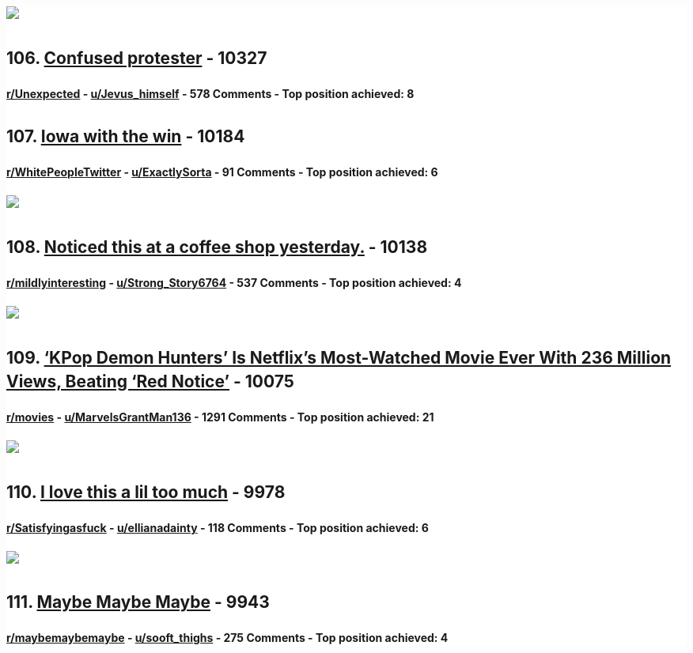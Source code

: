 <a href="https://v.redd.it/o57pqzl15hlf1"><img src="https://external-preview.redd.it/b2pkNWNhaDE1aGxmMbnqs0hXiRLxmOXaArXDmeD9W9NrZVa1Ob_fDVL9cNM4.png?width=140&amp;height=78&amp;crop=140:78,smart&amp;format=jpg&amp;v=enabled&amp;lthumb=true&amp;s=31cf8fea90a3535afcb377d3b955168de6df314a"></img></a>

## 106. [Confused protester](http://reddit.com/r/Unexpected/comments/1n0uvg9/confused_protester/) - 10327
#### [r/Unexpected](http://reddit.com/r/Unexpected) - [u/Jevus_himself](http://reddit.com/u/Jevus_himself) - 578 Comments - Top position achieved: 8

## 107. [Iowa with the win](http://reddit.com/r/WhitePeopleTwitter/comments/1n14b0x/iowa_with_the_win/) - 10184
#### [r/WhitePeopleTwitter](http://reddit.com/r/WhitePeopleTwitter) - [u/ExactlySorta](http://reddit.com/u/ExactlySorta) - 91 Comments - Top position achieved: 6

<a href="https://i.redd.it/g7nq6icvvglf1.jpeg"><img src="https://b.thumbs.redditmedia.com/hWHQvFN1ltKszkjQF8i11TE4d0nuzFzlCornAE4OL4U.jpg"></img></a>

## 108. [Noticed this at a coffee shop yesterday.](http://reddit.com/r/mildlyinteresting/comments/1n0x31l/noticed_this_at_a_coffee_shop_yesterday/) - 10138
#### [r/mildlyinteresting](http://reddit.com/r/mildlyinteresting) - [u/Strong_Story6764](http://reddit.com/u/Strong_Story6764) - 537 Comments - Top position achieved: 4

<a href="https://i.redd.it/nbjq9wbjcflf1.jpeg"><img src="https://b.thumbs.redditmedia.com/12csiSnfSFIdkjJlVaOeZWgh79tyYcqC1P3IDo0ObKo.jpg"></img></a>

## 109. [‘KPop Demon Hunters’ Is Netflix’s Most-Watched Movie Ever With 236 Million Views, Beating ‘Red Notice’](http://reddit.com/r/movies/comments/1n0ulu3/kpop_demon_hunters_is_netflixs_mostwatched_movie/) - 10075
#### [r/movies](http://reddit.com/r/movies) - [u/MarvelsGrantMan136](http://reddit.com/u/MarvelsGrantMan136) - 1291 Comments - Top position achieved: 21

<a href="https://variety.com/2025/film/news/kpop-demon-hunters-netflix-most-watched-movie-history-1236496106/"><img src="https://external-preview.redd.it/KKBb_pchk089bp3Hxz0l6b5RJiWri6p90RJIc_TzgUc.jpeg?width=140&amp;height=78&amp;crop=140:78,smart&amp;auto=webp&amp;s=287bd965eb00483a9a7a8cb71d470d5a06c0dd58"></img></a>

## 110. [I love this a lil too much](http://reddit.com/r/Satisfyingasfuck/comments/1n14sbt/i_love_this_a_lil_too_much/) - 9978
#### [r/Satisfyingasfuck](http://reddit.com/r/Satisfyingasfuck) - [u/ellianadainty](http://reddit.com/u/ellianadainty) - 118 Comments - Top position achieved: 6

<a href="https://v.redd.it/7xcfedbvzglf1"><img src="https://external-preview.redd.it/dnlmdXdoZHZ6Z2xmMWuKoqRjEU8M6dWss7X2ZBhpqWJEAfjAQUCAn9WaKWB0.png?width=140&amp;height=140&amp;crop=140:140,smart&amp;format=jpg&amp;v=enabled&amp;lthumb=true&amp;s=953993345a1748fd743cbfe06962580a2bb0a2e5"></img></a>

## 111. [Maybe Maybe Maybe](http://reddit.com/r/maybemaybemaybe/comments/1n0h3lp/maybe_maybe_maybe/) - 9943
#### [r/maybemaybemaybe](http://reddit.com/r/maybemaybemaybe) - [u/sooft_thighs](http://reddit.com/u/sooft_thighs) - 275 Comments - Top position achieved: 4
